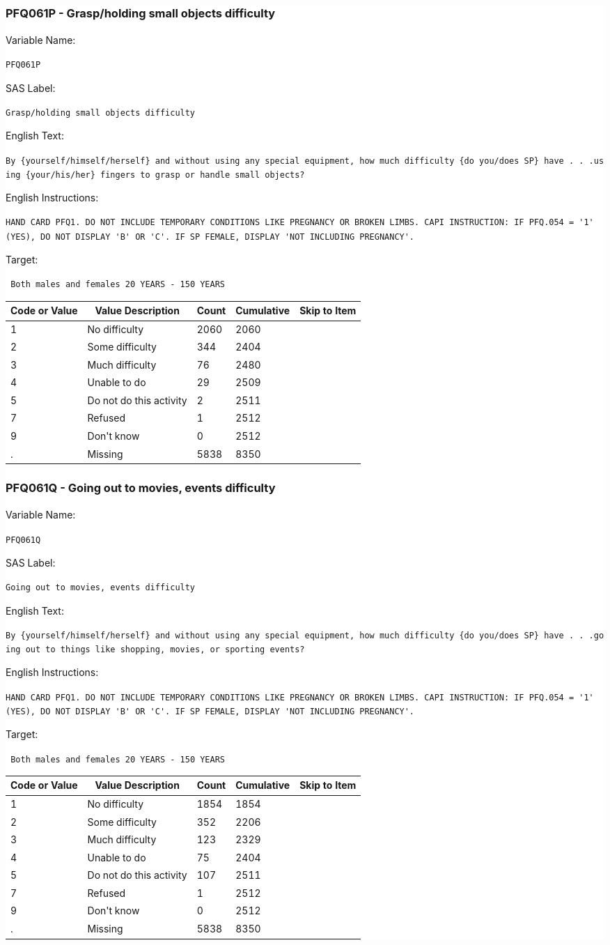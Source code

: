 ### PFQ061P - Grasp/holding small objects difficulty

Variable Name:

    PFQ061P
SAS Label:

    Grasp/holding small objects difficulty
English Text:

    By {yourself/himself/herself} and without using any special equipment, how much difficulty {do you/does SP} have . . .using {your/his/her} fingers to grasp or handle small objects?
English Instructions:

    HAND CARD PFQ1. DO NOT INCLUDE TEMPORARY CONDITIONS LIKE PREGNANCY OR BROKEN LIMBS. CAPI INSTRUCTION: IF PFQ.054 = '1' (YES), DO NOT DISPLAY 'B' OR 'C'. IF SP FEMALE, DISPLAY 'NOT INCLUDING PREGNANCY'.
Target:

     Both males and females 20 YEARS - 150 YEARS
Code or Value | Value Description | Count | Cumulative | Skip to Item  
---|---|---|---|---  
1 | No difficulty | 2060 | 2060 |   
2 | Some difficulty | 344 | 2404 |   
3 | Much difficulty | 76 | 2480 |   
4 | Unable to do | 29 | 2509 |   
5 | Do not do this activity | 2 | 2511 |   
7 | Refused | 1 | 2512 |   
9 | Don't know | 0 | 2512 |   
. | Missing | 5838 | 8350 |   
  
### PFQ061Q - Going out to movies, events difficulty

Variable Name:

    PFQ061Q
SAS Label:

    Going out to movies, events difficulty
English Text:

    By {yourself/himself/herself} and without using any special equipment, how much difficulty {do you/does SP} have . . .going out to things like shopping, movies, or sporting events?
English Instructions:

    HAND CARD PFQ1. DO NOT INCLUDE TEMPORARY CONDITIONS LIKE PREGNANCY OR BROKEN LIMBS. CAPI INSTRUCTION: IF PFQ.054 = '1' (YES), DO NOT DISPLAY 'B' OR 'C'. IF SP FEMALE, DISPLAY 'NOT INCLUDING PREGNANCY'.
Target:

     Both males and females 20 YEARS - 150 YEARS
Code or Value | Value Description | Count | Cumulative | Skip to Item  
---|---|---|---|---  
1 | No difficulty | 1854 | 1854 |   
2 | Some difficulty | 352 | 2206 |   
3 | Much difficulty | 123 | 2329 |   
4 | Unable to do | 75 | 2404 |   
5 | Do not do this activity | 107 | 2511 |   
7 | Refused | 1 | 2512 |   
9 | Don't know | 0 | 2512 |   
. | Missing | 5838 | 8350 |   
  